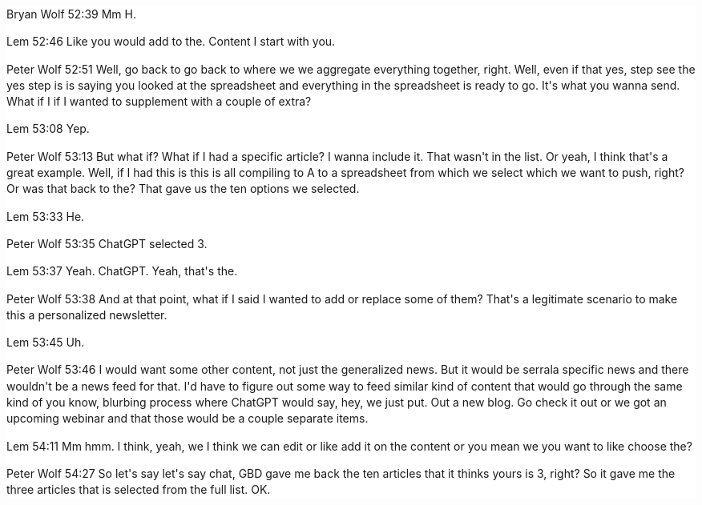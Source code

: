 Bryan Wolf   52:39
Mm H.

Lem   52:46
Like you would add to the.
Content I start with you.

Peter Wolf   52:51
Well, go back to go back to where we we aggregate everything together, right.
Well, even if that yes, step see the yes step is is saying you looked at the spreadsheet and everything in the spreadsheet is ready to go. It's what you wanna send.
What if I if I wanted to supplement with a couple of extra?

Lem   53:08
Yep.

Peter Wolf   53:13
But what if?
What if I had a specific article? I wanna include it.
That wasn't in the list.
Or yeah, I think that's a great example.
Well, if I had this is this is all compiling to A to a spreadsheet from which we select which we want to push, right?
Or was that back to the?
That gave us the ten options we selected.

Lem   53:33
He.

Peter Wolf   53:35
ChatGPT selected 3.

Lem   53:37
Yeah. ChatGPT. Yeah, that's the.

Peter Wolf   53:38
And at that point, what if I said I wanted to add or replace some of them?
That's a legitimate scenario to make this a personalized newsletter.

Lem   53:45
Uh.

Peter Wolf   53:46
I would want some other content, not just the generalized news.
But it would be serrala specific news and there wouldn't be a news feed for that. I'd have to figure out some way to feed similar kind of content that would go through the same kind of you know, blurbing process where ChatGPT would say, hey, we just put.
Out a new blog.
Go check it out or we got an upcoming webinar and that those would be a couple separate items.

Lem   54:11
Mm hmm.
I think, yeah, we I think we can edit or like add it on the content or you mean we you want to like choose the?

Peter Wolf   54:27
So let's say let's say chat, GBD gave me back the ten articles that it thinks yours is 3, right?
So it gave me the three articles that is selected from the full list. OK.
